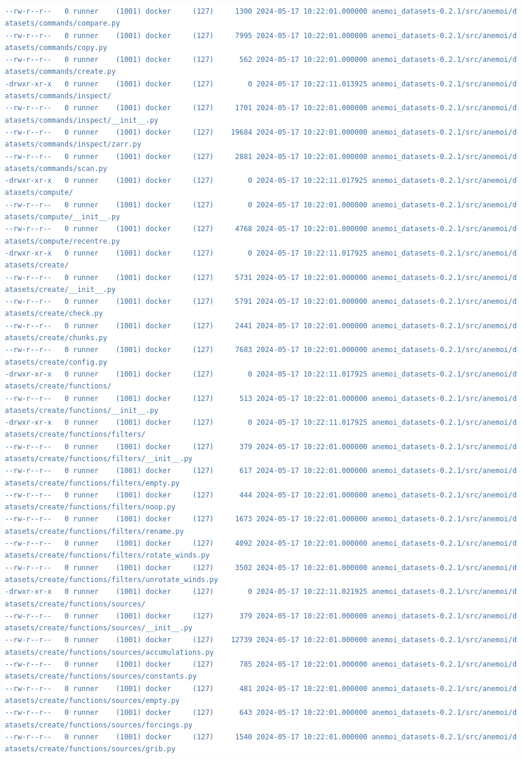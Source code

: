 ```diff
--rw-r--r--   0 runner    (1001) docker     (127)     1300 2024-05-17 10:22:01.000000 anemoi_datasets-0.2.1/src/anemoi/datasets/commands/compare.py
--rw-r--r--   0 runner    (1001) docker     (127)     7995 2024-05-17 10:22:01.000000 anemoi_datasets-0.2.1/src/anemoi/datasets/commands/copy.py
--rw-r--r--   0 runner    (1001) docker     (127)      562 2024-05-17 10:22:01.000000 anemoi_datasets-0.2.1/src/anemoi/datasets/commands/create.py
-drwxr-xr-x   0 runner    (1001) docker     (127)        0 2024-05-17 10:22:11.013925 anemoi_datasets-0.2.1/src/anemoi/datasets/commands/inspect/
--rw-r--r--   0 runner    (1001) docker     (127)     1701 2024-05-17 10:22:01.000000 anemoi_datasets-0.2.1/src/anemoi/datasets/commands/inspect/__init__.py
--rw-r--r--   0 runner    (1001) docker     (127)    19684 2024-05-17 10:22:01.000000 anemoi_datasets-0.2.1/src/anemoi/datasets/commands/inspect/zarr.py
--rw-r--r--   0 runner    (1001) docker     (127)     2881 2024-05-17 10:22:01.000000 anemoi_datasets-0.2.1/src/anemoi/datasets/commands/scan.py
-drwxr-xr-x   0 runner    (1001) docker     (127)        0 2024-05-17 10:22:11.017925 anemoi_datasets-0.2.1/src/anemoi/datasets/compute/
--rw-r--r--   0 runner    (1001) docker     (127)        0 2024-05-17 10:22:01.000000 anemoi_datasets-0.2.1/src/anemoi/datasets/compute/__init__.py
--rw-r--r--   0 runner    (1001) docker     (127)     4768 2024-05-17 10:22:01.000000 anemoi_datasets-0.2.1/src/anemoi/datasets/compute/recentre.py
-drwxr-xr-x   0 runner    (1001) docker     (127)        0 2024-05-17 10:22:11.017925 anemoi_datasets-0.2.1/src/anemoi/datasets/create/
--rw-r--r--   0 runner    (1001) docker     (127)     5731 2024-05-17 10:22:01.000000 anemoi_datasets-0.2.1/src/anemoi/datasets/create/__init__.py
--rw-r--r--   0 runner    (1001) docker     (127)     5791 2024-05-17 10:22:01.000000 anemoi_datasets-0.2.1/src/anemoi/datasets/create/check.py
--rw-r--r--   0 runner    (1001) docker     (127)     2441 2024-05-17 10:22:01.000000 anemoi_datasets-0.2.1/src/anemoi/datasets/create/chunks.py
--rw-r--r--   0 runner    (1001) docker     (127)     7683 2024-05-17 10:22:01.000000 anemoi_datasets-0.2.1/src/anemoi/datasets/create/config.py
-drwxr-xr-x   0 runner    (1001) docker     (127)        0 2024-05-17 10:22:11.017925 anemoi_datasets-0.2.1/src/anemoi/datasets/create/functions/
--rw-r--r--   0 runner    (1001) docker     (127)      513 2024-05-17 10:22:01.000000 anemoi_datasets-0.2.1/src/anemoi/datasets/create/functions/__init__.py
-drwxr-xr-x   0 runner    (1001) docker     (127)        0 2024-05-17 10:22:11.017925 anemoi_datasets-0.2.1/src/anemoi/datasets/create/functions/filters/
--rw-r--r--   0 runner    (1001) docker     (127)      379 2024-05-17 10:22:01.000000 anemoi_datasets-0.2.1/src/anemoi/datasets/create/functions/filters/__init__.py
--rw-r--r--   0 runner    (1001) docker     (127)      617 2024-05-17 10:22:01.000000 anemoi_datasets-0.2.1/src/anemoi/datasets/create/functions/filters/empty.py
--rw-r--r--   0 runner    (1001) docker     (127)      444 2024-05-17 10:22:01.000000 anemoi_datasets-0.2.1/src/anemoi/datasets/create/functions/filters/noop.py
--rw-r--r--   0 runner    (1001) docker     (127)     1673 2024-05-17 10:22:01.000000 anemoi_datasets-0.2.1/src/anemoi/datasets/create/functions/filters/rename.py
--rw-r--r--   0 runner    (1001) docker     (127)     4092 2024-05-17 10:22:01.000000 anemoi_datasets-0.2.1/src/anemoi/datasets/create/functions/filters/rotate_winds.py
--rw-r--r--   0 runner    (1001) docker     (127)     3502 2024-05-17 10:22:01.000000 anemoi_datasets-0.2.1/src/anemoi/datasets/create/functions/filters/unrotate_winds.py
-drwxr-xr-x   0 runner    (1001) docker     (127)        0 2024-05-17 10:22:11.021925 anemoi_datasets-0.2.1/src/anemoi/datasets/create/functions/sources/
--rw-r--r--   0 runner    (1001) docker     (127)      379 2024-05-17 10:22:01.000000 anemoi_datasets-0.2.1/src/anemoi/datasets/create/functions/sources/__init__.py
--rw-r--r--   0 runner    (1001) docker     (127)    12739 2024-05-17 10:22:01.000000 anemoi_datasets-0.2.1/src/anemoi/datasets/create/functions/sources/accumulations.py
--rw-r--r--   0 runner    (1001) docker     (127)      785 2024-05-17 10:22:01.000000 anemoi_datasets-0.2.1/src/anemoi/datasets/create/functions/sources/constants.py
--rw-r--r--   0 runner    (1001) docker     (127)      481 2024-05-17 10:22:01.000000 anemoi_datasets-0.2.1/src/anemoi/datasets/create/functions/sources/empty.py
--rw-r--r--   0 runner    (1001) docker     (127)      643 2024-05-17 10:22:01.000000 anemoi_datasets-0.2.1/src/anemoi/datasets/create/functions/sources/forcings.py
--rw-r--r--   0 runner    (1001) docker     (127)     1540 2024-05-17 10:22:01.000000 anemoi_datasets-0.2.1/src/anemoi/datasets/create/functions/sources/grib.py
```